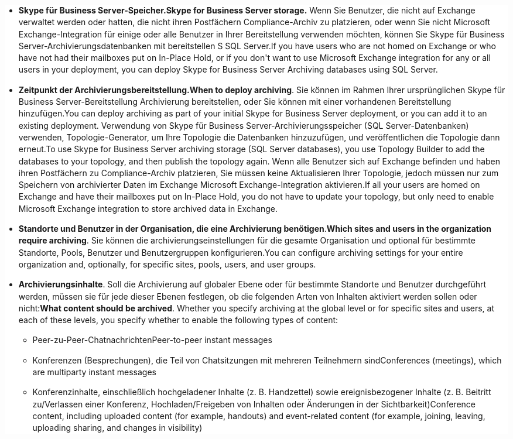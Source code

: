   - <span data-ttu-id="fc0ab-124">**Skype für Business Server-Speicher.**</span><span class="sxs-lookup"><span data-stu-id="fc0ab-124">**Skype for Business Server storage.**</span></span> <span data-ttu-id="fc0ab-125">Wenn Sie Benutzer, die nicht auf Exchange verwaltet werden oder hatten, die nicht ihren Postfächern Compliance-Archiv zu platzieren, oder wenn Sie nicht Microsoft Exchange-Integration für einige oder alle Benutzer in Ihrer Bereitstellung verwenden möchten, können Sie Skype für Business Server-Archivierungsdatenbanken mit bereitstellen S SQL Server.</span><span class="sxs-lookup"><span data-stu-id="fc0ab-125">If you have users who are not homed on Exchange or who have not had their mailboxes put on In-Place Hold, or if you don't want to use Microsoft Exchange integration for any or all users in your deployment, you can deploy Skype for Business Server Archiving databases using SQL Server.</span></span>
    
- <span data-ttu-id="fc0ab-126">**Zeitpunkt der Archivierungsbereitstellung.**</span><span class="sxs-lookup"><span data-stu-id="fc0ab-126">**When to deploy archiving**.</span></span> <span data-ttu-id="fc0ab-127">Sie können im Rahmen Ihrer ursprünglichen Skype für Business Server-Bereitstellung Archivierung bereitstellen, oder Sie können mit einer vorhandenen Bereitstellung hinzufügen.</span><span class="sxs-lookup"><span data-stu-id="fc0ab-127">You can deploy archiving as part of your initial Skype for Business Server deployment, or you can add it to an existing deployment.</span></span> <span data-ttu-id="fc0ab-128">Verwendung von Skype für Business Server-Archivierungsspeicher (SQL Server-Datenbanken) verwenden, Topologie-Generator, um Ihre Topologie die Datenbanken hinzuzufügen, und veröffentlichen die Topologie dann erneut.</span><span class="sxs-lookup"><span data-stu-id="fc0ab-128">To use Skype for Business Server archiving storage (SQL Server databases), you use Topology Builder to add the databases to your topology, and then publish the topology again.</span></span> <span data-ttu-id="fc0ab-129">Wenn alle Benutzer sich auf Exchange befinden und haben ihren Postfächern zu Compliance-Archiv platzieren, Sie müssen keine Aktualisieren Ihrer Topologie, jedoch müssen nur zum Speichern von archivierter Daten im Exchange Microsoft Exchange-Integration aktivieren.</span><span class="sxs-lookup"><span data-stu-id="fc0ab-129">If all your users are homed on Exchange and have their mailboxes put on In-Place Hold, you do not have to update your topology, but only need to enable Microsoft Exchange integration to store archived data in Exchange.</span></span> 
    
- <span data-ttu-id="fc0ab-130">**Standorte und Benutzer in der Organisation, die eine Archivierung benötigen**.</span><span class="sxs-lookup"><span data-stu-id="fc0ab-130">**Which sites and users in the organization require archiving**.</span></span> <span data-ttu-id="fc0ab-131">Sie können die archivierungseinstellungen für die gesamte Organisation und optional für bestimmte Standorte, Pools, Benutzer und Benutzergruppen konfigurieren.</span><span class="sxs-lookup"><span data-stu-id="fc0ab-131">You can configure archiving settings for your entire organization and, optionally, for specific sites, pools, users, and user groups.</span></span>
    
- <span data-ttu-id="fc0ab-p109">**Archivierungsinhalte**. Soll die Archivierung auf globaler Ebene oder für bestimmte Standorte und Benutzer durchgeführt werden, müssen sie für jede dieser Ebenen festlegen, ob die folgenden Arten von Inhalten aktiviert werden sollen oder nicht:</span><span class="sxs-lookup"><span data-stu-id="fc0ab-p109">**What content should be archived**. Whether you specify archiving at the global level or for specific sites and users, at each of these levels, you specify whether to enable the following types of content:</span></span> 
    
  - <span data-ttu-id="fc0ab-134">Peer-zu-Peer-Chatnachrichten</span><span class="sxs-lookup"><span data-stu-id="fc0ab-134">Peer-to-peer instant messages</span></span>
    
  - <span data-ttu-id="fc0ab-135">Konferenzen (Besprechungen), die Teil von Chatsitzungen mit mehreren Teilnehmern sind</span><span class="sxs-lookup"><span data-stu-id="fc0ab-135">Conferences (meetings), which are multiparty instant messages</span></span>
    
  - <span data-ttu-id="fc0ab-136">Konferenzinhalte, einschließlich hochgeladener Inhalte (z. B. Handzettel) sowie ereignisbezogener Inhalte (z. B. Beitritt zu/Verlassen einer Konferenz, Hochladen/Freigeben von Inhalten oder Änderungen in der Sichtbarkeit)</span><span class="sxs-lookup"><span data-stu-id="fc0ab-136">Conference content, including uploaded content (for example, handouts) and event-related content (for example, joining, leaving, uploading sharing, and changes in visibility)</span></span>
    